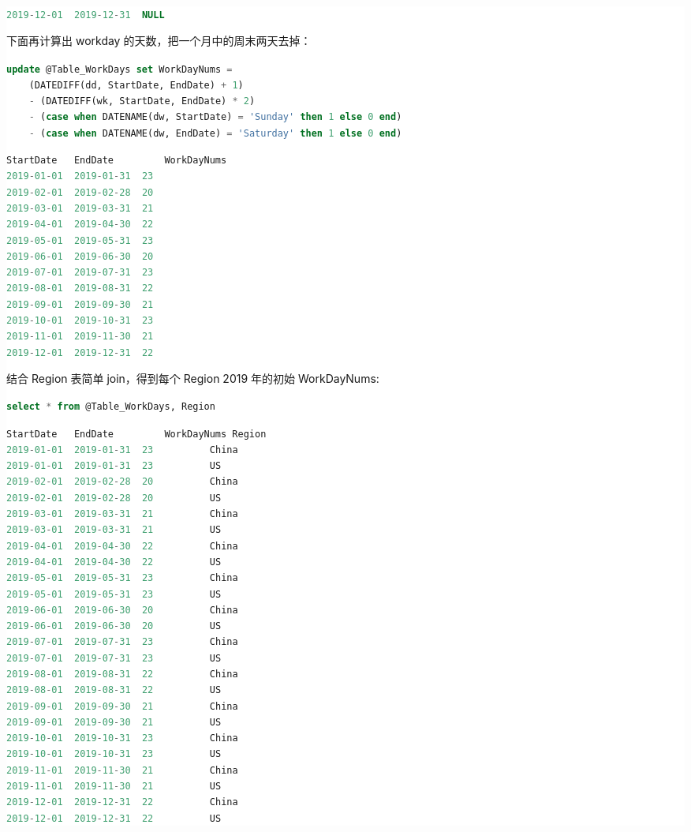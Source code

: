 ```sql
2019-12-01	2019-12-31	NULL
```

下面再计算出 workday 的天数，把一个月中的周末两天去掉：

```sql
update @Table_WorkDays set WorkDayNums =
	(DATEDIFF(dd, StartDate, EndDate) + 1)
	- (DATEDIFF(wk, StartDate, EndDate) * 2)
	- (case when DATENAME(dw, StartDate) = 'Sunday' then 1 else 0 end)
	- (case when DATENAME(dw, EndDate) = 'Saturday' then 1 else 0 end)
```

```sql
StartDate	EndDate	        WorkDayNums
2019-01-01	2019-01-31	23
2019-02-01	2019-02-28	20
2019-03-01	2019-03-31	21
2019-04-01	2019-04-30	22
2019-05-01	2019-05-31	23
2019-06-01	2019-06-30	20
2019-07-01	2019-07-31	23
2019-08-01	2019-08-31	22
2019-09-01	2019-09-30	21
2019-10-01	2019-10-31	23
2019-11-01	2019-11-30	21
2019-12-01	2019-12-31	22
```

结合 Region 表简单 join，得到每个 Region 2019 年的初始 WorkDayNums:

```sql
select * from @Table_WorkDays, Region
```

```sql
StartDate	EndDate	        WorkDayNums	Region
2019-01-01	2019-01-31	23	        China
2019-01-01	2019-01-31	23	        US
2019-02-01	2019-02-28	20	        China
2019-02-01	2019-02-28	20	        US
2019-03-01	2019-03-31	21	        China
2019-03-01	2019-03-31	21	        US
2019-04-01	2019-04-30	22	        China
2019-04-01	2019-04-30	22	        US
2019-05-01	2019-05-31	23	        China
2019-05-01	2019-05-31	23	        US
2019-06-01	2019-06-30	20	        China
2019-06-01	2019-06-30	20	        US
2019-07-01	2019-07-31	23	        China
2019-07-01	2019-07-31	23	        US
2019-08-01	2019-08-31	22	        China
2019-08-01	2019-08-31	22	        US
2019-09-01	2019-09-30	21	        China
2019-09-01	2019-09-30	21	        US
2019-10-01	2019-10-31	23	        China
2019-10-01	2019-10-31	23	        US
2019-11-01	2019-11-30	21	        China
2019-11-01	2019-11-30	21	        US
2019-12-01	2019-12-31	22	        China
2019-12-01	2019-12-31	22	        US
```
